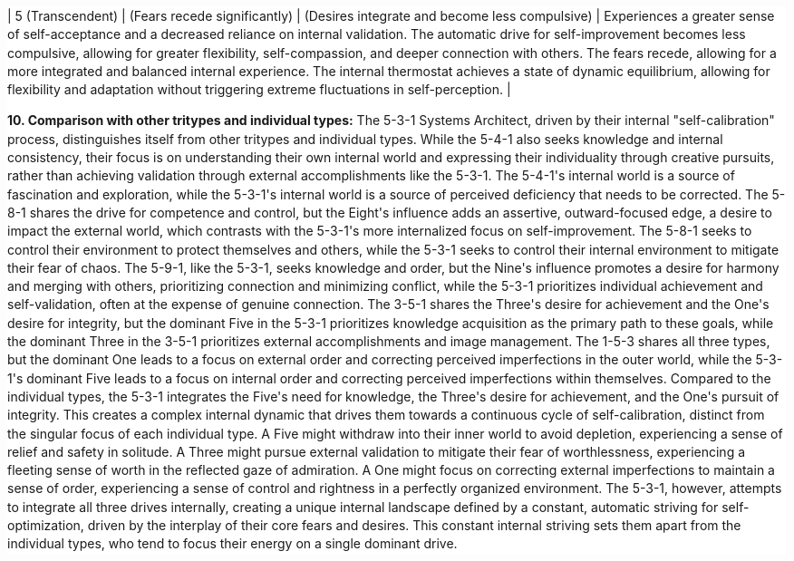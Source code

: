 | 5 (Transcendent) | (Fears recede significantly) |  (Desires integrate and become less compulsive) | Experiences a greater sense of self-acceptance and a decreased reliance on internal validation. The automatic drive for self-improvement becomes less compulsive, allowing for greater flexibility, self-compassion, and deeper connection with others. The fears recede, allowing for a more integrated and balanced internal experience.  The internal thermostat achieves a state of dynamic equilibrium, allowing for flexibility and adaptation without triggering extreme fluctuations in self-perception.  |


**10. Comparison with other tritypes and individual types:** The 5-3-1 Systems Architect, driven by their internal "self-calibration" process, distinguishes itself from other tritypes and individual types. While the 5-4-1 also seeks knowledge and internal consistency, their focus is on understanding their own internal world and expressing their individuality through creative pursuits, rather than achieving validation through external accomplishments like the 5-3-1.  The 5-4-1's internal world is a source of fascination and exploration, while the 5-3-1's internal world is a source of perceived deficiency that needs to be corrected. The 5-8-1 shares the drive for competence and control, but the Eight's influence adds an assertive, outward-focused edge, a desire to impact the external world, which contrasts with the 5-3-1's more internalized focus on self-improvement.  The 5-8-1 seeks to control their environment to protect themselves and others, while the 5-3-1 seeks to control their internal environment to mitigate their fear of chaos. The 5-9-1, like the 5-3-1, seeks knowledge and order, but the Nine's influence promotes a desire for harmony and merging with others, prioritizing connection and minimizing conflict, while the 5-3-1 prioritizes individual achievement and self-validation, often at the expense of genuine connection.  The 3-5-1 shares the Three's desire for achievement and the One's desire for integrity, but the dominant Five in the 5-3-1 prioritizes knowledge acquisition as the primary path to these goals, while the dominant Three in the 3-5-1 prioritizes external accomplishments and image management.  The 1-5-3 shares all three types, but the dominant One leads to a focus on external order and correcting perceived imperfections in the outer world, while the 5-3-1's dominant Five leads to a focus on internal order and correcting perceived imperfections within themselves.  Compared to the individual types, the 5-3-1 integrates the Five's need for knowledge, the Three's desire for achievement, and the One's pursuit of integrity.  This creates a complex internal dynamic that drives them towards a continuous cycle of self-calibration, distinct from the singular focus of each individual type.  A Five might withdraw into their inner world to avoid depletion, experiencing a sense of relief and safety in solitude. A Three might pursue external validation to mitigate their fear of worthlessness, experiencing a fleeting sense of worth in the reflected gaze of admiration.  A One might focus on correcting external imperfections to maintain a sense of order, experiencing a sense of control and rightness in a perfectly organized environment.  The 5-3-1, however, attempts to integrate all three drives internally, creating a unique internal landscape defined by a constant, automatic striving for self-optimization, driven by the interplay of their core fears and desires. This constant internal striving sets them apart from the individual types, who tend to focus their energy on a single dominant drive.


